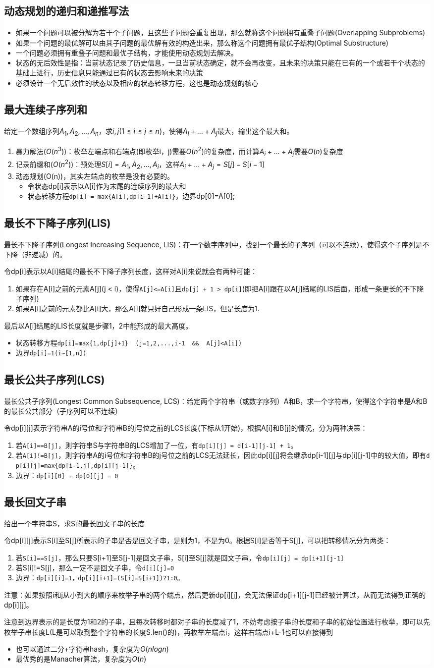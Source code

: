 ## 动态规划的递归和递推写法
- 如果一个问题可以被分解为若干个子问题，且这些子问题会重复出现，那么就称这个问题拥有重叠子问题(Overlapping Subproblems)
- 如果一个问题的最优解可以由其子问题的最优解有效的构造出来，那么称这个问题拥有最优子结构(Optimal Substructure)
- 一个问题必须拥有重叠子问题和最优子结构，才能使用动态规划去解决。
- 状态的无后效性是指：当前状态记录了历史信息，一旦当前状态确定，就不会再改变，且未来的决策只能在已有的一个或若干个状态的基础上进行，历史信息只能通过已有的状态去影响未来的决策
- 必须设计一个无后效性的状态以及相应的状态转移方程，这也是动态规划的核心
## 最大连续子序列和 
给定一个数组序列$A_1,A_2,...,A_n$，求$i,j(1\leq i\leq j\leq n)$，使得$A_i+...+A_j$最大，输出这个最大和。
1. 暴力解法($O(n^3$))：枚举左端点和右端点(即枚举i，j)需要$O(n^2)$的复杂度，而计算$A_i+...+A_j$需要$O(n)$复杂度
2. 记录前缀和($O(n^2)$)：预处理$S[i]=A_1,A_2,...,A_i$，这样$A_i+...+A_j=S[j]-S[i-1]$
3. 动态规划(O(n))，其实左端点的枚举是没有必要的。
   - 令状态dp[i]表示以A[i]作为末尾的连续序列的最大和
   - 状态转移方程`dp[i] = max{A[i],dp[i-1]+A[i]}`，边界dp[0]=A[0];
## 最长不下降子序列(LIS) 
最长不下降子序列(Longest Increasing Sequence, LIS)：在一个数字序列中，找到一个最长的子序列（可以不连续），使得这个子序列是不下降（非递减）的。

令dp[i]表示以A[i]结尾的最长不下降子序列长度，这样对A[i]来说就会有两种可能：
1. 如果存在A[i]之前的元素A[j](j < i)，使得`A[j]<=A[i]`且`dp[j] + 1 > dp[i]`(即把A[i]跟在以A[j]结尾的LIS后面，形成一条更长的不下降子序列)
2. 如果A[i]之前的元素都比A[i]大，那么A[i]就只好自己形成一条LIS，但是长度为1.

最后以A[i]结尾的LIS长度就是步骤1，2中能形成的最大高度。
- 状态转移方程`dp[i]=max{1,dp[j]+1}  (j=1,2,...,i-1  &&  A[j]<A[i])`
- 边界`dp[i]=1(i~[1,n])`

## 最长公共子序列(LCS) 
最长公共子序列(Longest Common Subsequence, LCS)：给定两个字符串（或数字序列）A和B，求一个字符串，使得这个字符串是A和B的最长公共部分（子序列可以不连续）

令dp[i][j]表示字符串A的i号位和字符串B的j号位之前的LCS长度(下标从1开始)，根据A[i]和B[j]的情况，分为两种决策：
1. 若`A[i]==B[j]`，则字符串S与字符串B的LCS增加了一位，有`dp[i][j] = d[i-1][j-1] + 1`。
2. 若`A[i]!=B[j]`，则字符串A的i号位和字符串B的j号位之前的LCS无法延长，因此dp[i][j]将会继承dp[i-1][j]与dp[i][j-1]中的较大值，即有`dp[i][j]=max{dp[i-1,j],dp[i][j-1]}`。
3. 边界：`dp[i][0] = dp[0][j] = 0`


## 最长回文子串 
给出一个字符串S，求S的最长回文子串的长度

令dp[i][j]表示S[i]至S[j]所表示的子串是否是回文子串，是则为1，不是为0。根据S[i]是否等于S[j]，可以把转移情况分为两类：
1. 若`S[i]==S[j]`，那么只要S[i+1]至S[j-1]是回文子串，S[i]至S[j]就是回文子串，令`dp[i][j] = dp[i+1][j-1]`
2. 若S[i]!=S[j]，那么一定不是回文子串，令`d[i][j]=0`
3. 边界：`dp[i][i]=1，dp[i][i+1]=(S[i]=S[i+1])?1:0`。

注意：如果按照i和j从小到大的顺序来枚举子串的两个端点，然后更新dp[i][j]，会无法保证dp[i+1][j-1]已经被计算过，从而无法得到正确的dp[i][j]。

注意到边界表示的是长度为1和2的子串，且每次转移时都对子串的长度减了1，不妨考虑按子串的长度和子串的初始位置进行枚举，即可以先枚举子串长度L(L是可以取到整个字符串的长度S.len()的)，再枚举左端点i，这样右端点i+L-1也可以直接得到

- 也可以通过二分+字符串hash，复杂度为$O(nlogn)$
- 最优秀的是Manacher算法，复杂度为$O(n)$

